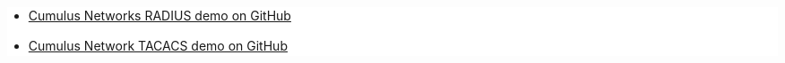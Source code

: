   - [Cumulus Networks RADIUS demo on
    GitHub](https://github.com/CumulusNetworks/cldemo-radius)

  - [Cumulus Network TACACS demo on
    GitHub](https://github.com/CumulusNetworks/cldemo-tacacs)

<article id="html-search-results" class="ht-content" style="display: none;">

</article>

<footer id="ht-footer">

</footer>
